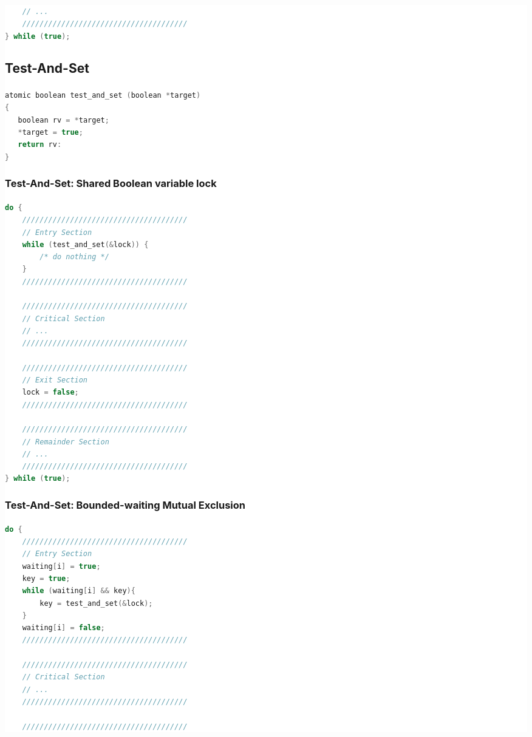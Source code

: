 ```c++
    // ...
    //////////////////////////////////////
} while (true);
```

## Test-And-Set

```c++
atomic boolean test_and_set (boolean *target)
{
   boolean rv = *target;
   *target = true;
   return rv:
}
```

### Test-And-Set: Shared Boolean variable lock

```c++
do {
    //////////////////////////////////////
    // Entry Section
    while (test_and_set(&lock)) {
        /* do nothing */
    }
    //////////////////////////////////////

    //////////////////////////////////////
    // Critical Section
    // ...
    //////////////////////////////////////

    //////////////////////////////////////
    // Exit Section
    lock = false;
    //////////////////////////////////////

    //////////////////////////////////////
    // Remainder Section
    // ...
    //////////////////////////////////////
} while (true);
```

### Test-And-Set: Bounded-waiting Mutual Exclusion

```c++
do {
    //////////////////////////////////////
    // Entry Section
    waiting[i] = true;
    key = true;
    while (waiting[i] && key){
        key = test_and_set(&lock);
    }
    waiting[i] = false;
    //////////////////////////////////////

    //////////////////////////////////////
    // Critical Section
    // ...
    //////////////////////////////////////

    //////////////////////////////////////
```